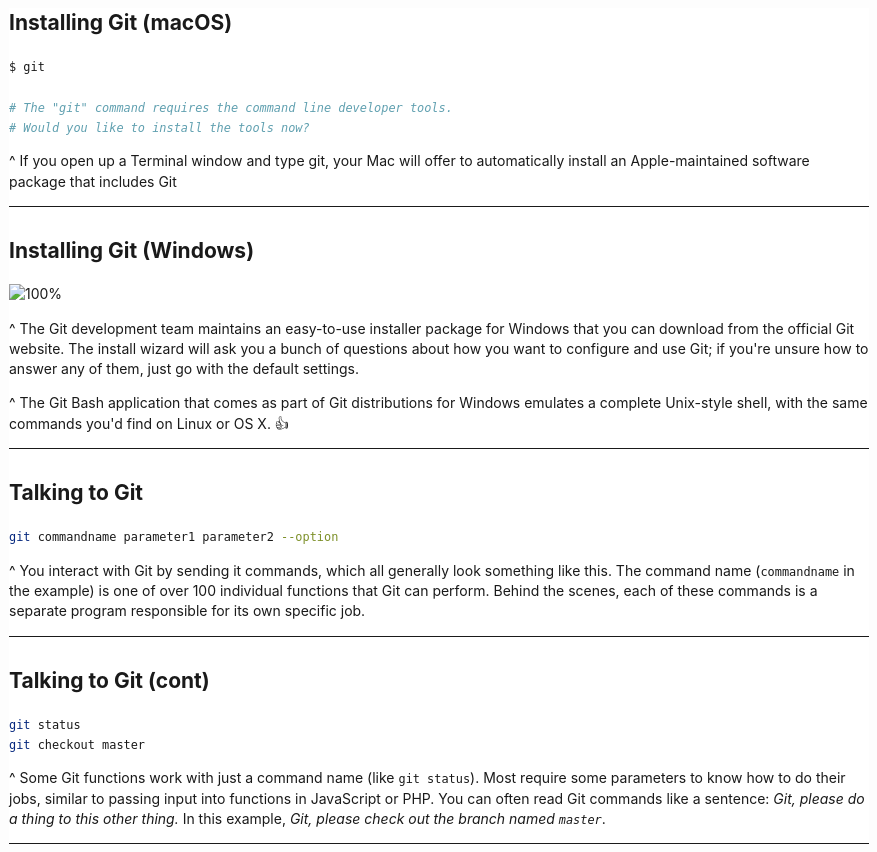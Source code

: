
## Installing Git (macOS)

```bash
$ git

# The "git" command requires the command line developer tools.
# Would you like to install the tools now?
```

^ If you open up a Terminal window and type git, your Mac will offer to automatically install an Apple-maintained software package that includes Git

---

## Installing Git (Windows)

![100%](https://gitforwindows.org/img/gwindows_logo.png)

^ The Git development team maintains an easy-to-use installer package for Windows that you can download from the official Git website. The install wizard will ask you a bunch of questions about how you want to configure and use Git; if you're unsure how to answer any of them, just go with the default settings.

^ The Git Bash application that comes as part of Git distributions for Windows emulates a complete Unix-style shell, with the same commands you'd find on Linux or OS X. 👍

---

## Talking to Git

```bash
git commandname parameter1 parameter2 --option
```

^ You interact with Git by sending it commands, which all generally look something like this. The command name (`commandname` in the example) is one of over 100 individual functions that Git can perform. Behind the scenes, each of these commands is a separate program responsible for its own specific job.

---

## Talking to Git (cont)

```bash
git status
git checkout master
```

^ Some Git functions work with just a command name (like `git status`). Most require some parameters to know how to do their jobs, similar to passing input into functions in JavaScript or PHP. You can often read Git commands like a sentence: _Git, please do a thing to this other thing._ In this example, _Git, please check out the branch named `master`_.

---